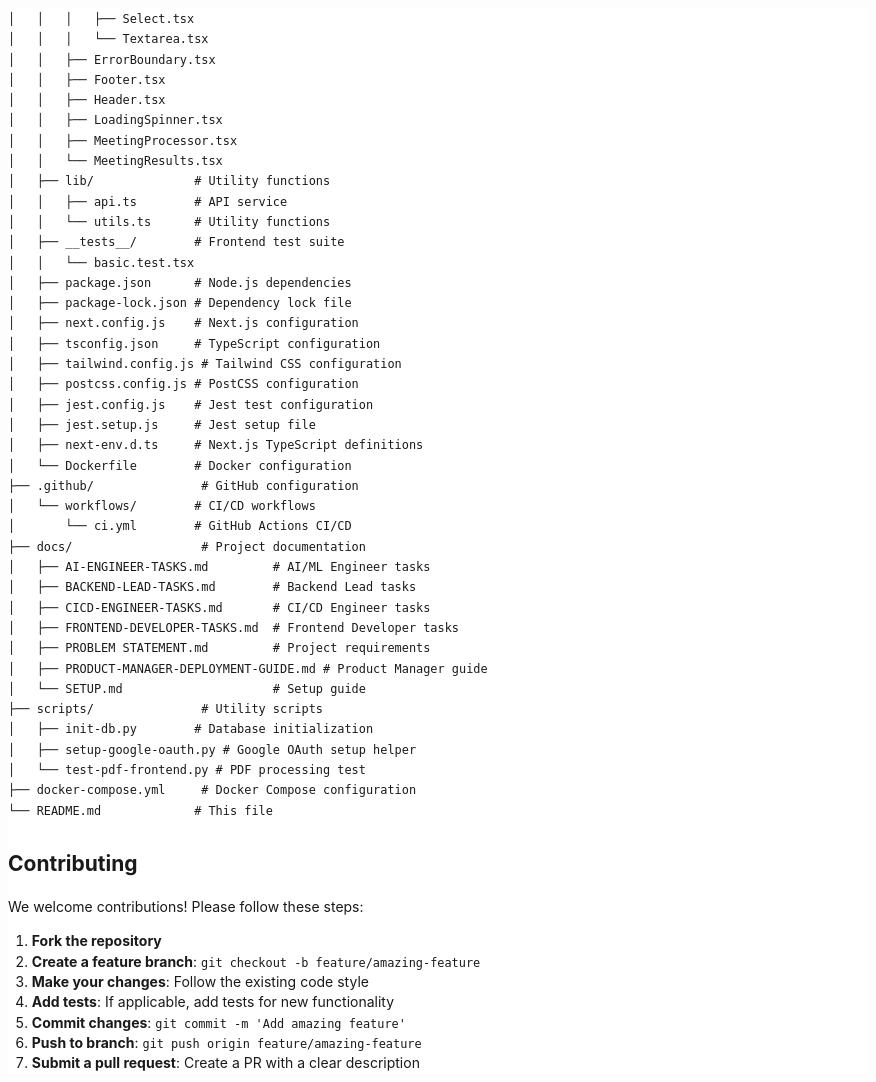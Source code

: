 ```
│   │   │   ├── Select.tsx
│   │   │   └── Textarea.tsx
│   │   ├── ErrorBoundary.tsx
│   │   ├── Footer.tsx
│   │   ├── Header.tsx
│   │   ├── LoadingSpinner.tsx
│   │   ├── MeetingProcessor.tsx
│   │   └── MeetingResults.tsx
│   ├── lib/              # Utility functions
│   │   ├── api.ts        # API service
│   │   └── utils.ts      # Utility functions
│   ├── __tests__/        # Frontend test suite
│   │   └── basic.test.tsx
│   ├── package.json      # Node.js dependencies
│   ├── package-lock.json # Dependency lock file
│   ├── next.config.js    # Next.js configuration
│   ├── tsconfig.json     # TypeScript configuration
│   ├── tailwind.config.js # Tailwind CSS configuration
│   ├── postcss.config.js # PostCSS configuration
│   ├── jest.config.js    # Jest test configuration
│   ├── jest.setup.js     # Jest setup file
│   ├── next-env.d.ts     # Next.js TypeScript definitions
│   └── Dockerfile        # Docker configuration
├── .github/               # GitHub configuration
│   └── workflows/        # CI/CD workflows
│       └── ci.yml        # GitHub Actions CI/CD
├── docs/                  # Project documentation
│   ├── AI-ENGINEER-TASKS.md         # AI/ML Engineer tasks
│   ├── BACKEND-LEAD-TASKS.md        # Backend Lead tasks
│   ├── CICD-ENGINEER-TASKS.md       # CI/CD Engineer tasks
│   ├── FRONTEND-DEVELOPER-TASKS.md  # Frontend Developer tasks
│   ├── PROBLEM STATEMENT.md         # Project requirements
│   ├── PRODUCT-MANAGER-DEPLOYMENT-GUIDE.md # Product Manager guide
│   └── SETUP.md                     # Setup guide
├── scripts/               # Utility scripts
│   ├── init-db.py        # Database initialization
│   ├── setup-google-oauth.py # Google OAuth setup helper
│   └── test-pdf-frontend.py # PDF processing test
├── docker-compose.yml     # Docker Compose configuration
└── README.md             # This file
```

## Contributing

We welcome contributions! Please follow these steps:

1. **Fork the repository**
2. **Create a feature branch**: `git checkout -b feature/amazing-feature`
3. **Make your changes**: Follow the existing code style
4. **Add tests**: If applicable, add tests for new functionality
5. **Commit changes**: `git commit -m 'Add amazing feature'`
6. **Push to branch**: `git push origin feature/amazing-feature`
7. **Submit a pull request**: Create a PR with a clear description
